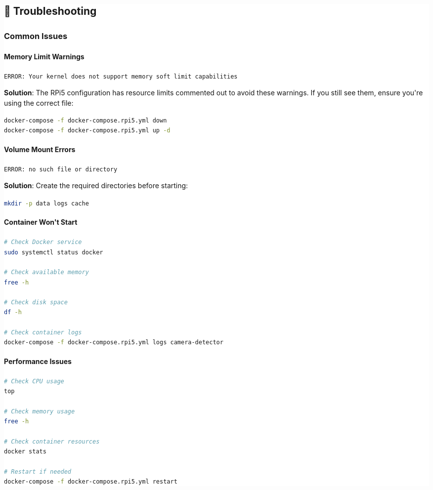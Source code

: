 ## 🔧 Troubleshooting

### Common Issues

#### Memory Limit Warnings
```
ERROR: Your kernel does not support memory soft limit capabilities
```
**Solution**: The RPi5 configuration has resource limits commented out to avoid these warnings. If you still see them, ensure you're using the correct file:
```bash
docker-compose -f docker-compose.rpi5.yml down
docker-compose -f docker-compose.rpi5.yml up -d
```

#### Volume Mount Errors
```
ERROR: no such file or directory
```
**Solution**: Create the required directories before starting:
```bash
mkdir -p data logs cache
```

#### Container Won't Start
```bash
# Check Docker service
sudo systemctl status docker

# Check available memory
free -h

# Check disk space
df -h

# Check container logs
docker-compose -f docker-compose.rpi5.yml logs camera-detector
```

#### Performance Issues
```bash
# Check CPU usage
top

# Check memory usage
free -h

# Check container resources
docker stats

# Restart if needed
docker-compose -f docker-compose.rpi5.yml restart
```

